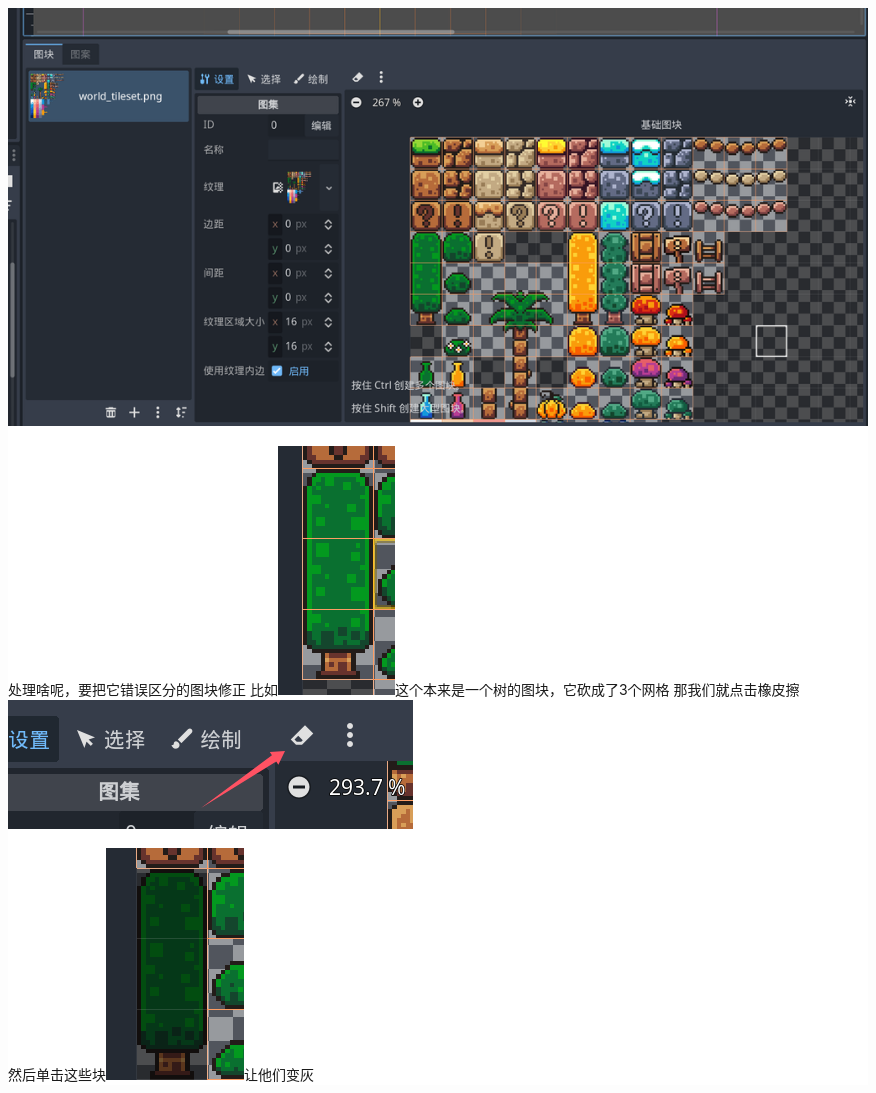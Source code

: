 ![](brackers-godot/6498aa94f1644285029e453023048ef8.png)

处理啥呢，要把它错误区分的图块修正
比如![](brackers-godot/c04f8f84db92d958323bd6e9970ee3f4.png)这个本来是一个树的图块，它砍成了3个网格
那我们就点击橡皮擦![](brackers-godot/1d423b7af38f002081e2f75fb2e71466.png)

然后单击这些块![](brackers-godot/775354cf2304731a9181615de101ef96.png)让他们变灰